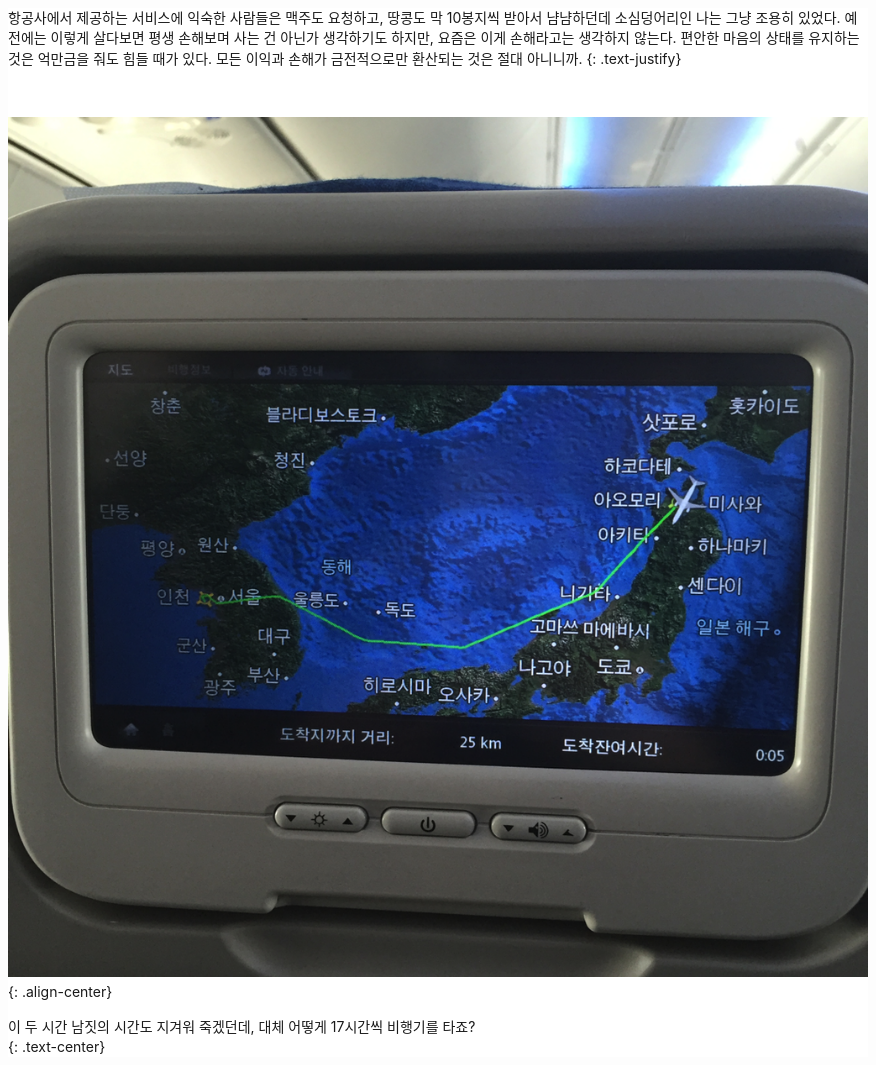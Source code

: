 항공사에서 제공하는 서비스에 익숙한 사람들은 맥주도 요청하고, 땅콩도 막 10봉지씩 받아서 냠냠하던데 소심덩어리인 나는 그냥 조용히 있었다. 예전에는 이렇게 살다보면 평생 손해보며 사는 건 아닌가 생각하기도 하지만, 요즘은 이게 손해라고는 생각하지 않는다. 편안한 마음의 상태를 유지하는 것은 억만금을 줘도 힘들 때가 있다. 모든 이익과 손해가 금전적으로만 환산되는 것은 절대 아니니까.
{: .text-justify}

<br>

![image-center](/images/2016-08-21-04.jpg){: .align-center}
<figcaption>이 두 시간 남짓의 시간도 지겨워 죽겠던데, 대체 어떻게 17시간씩 비행기를 타죠?</figcaption>
{: .text-center}
<br>
